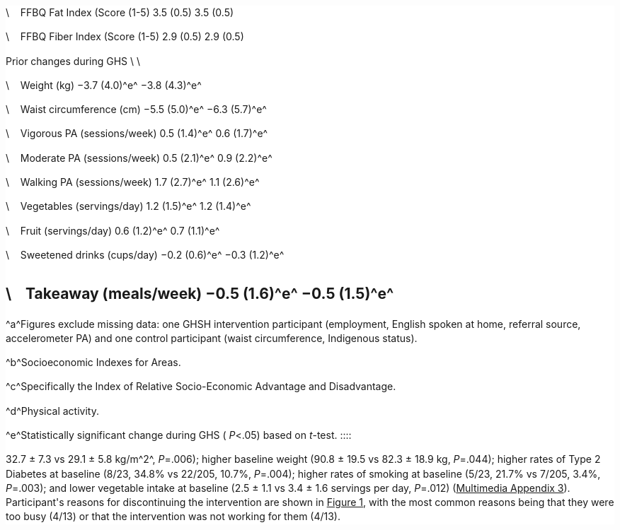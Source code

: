   \                                        FFBQ Fat Index (Score (1-5)                            3.5 (0.5)            3.5 (0.5)

  \                                        FFBQ Fiber Index (Score (1-5)                          2.9 (0.5)            2.9 (0.5)

  Prior changes during GHS              \                                                         \                    

  \                                        Weight (kg)                                            −3.7 (4.0)^e^        −3.8 (4.3)^e^

  \                                        Waist circumference (cm)                               −5.5 (5.0)^e^        −6.3 (5.7)^e^

  \                                        Vigorous PA (sessions/week)                            0.5 (1.4)^e^         0.6 (1.7)^e^

  \                                        Moderate PA (sessions/week)                            0.5 (2.1)^e^         0.9 (2.2)^e^

  \                                        Walking PA (sessions/week)                             1.7 (2.7)^e^         1.1 (2.6)^e^

  \                                        Vegetables (servings/day)                              1.2 (1.5)^e^         1.2 (1.4)^e^

  \                                        Fruit (servings/day)                                   0.6 (1.2)^e^         0.7 (1.1)^e^

  \                                        Sweetened drinks (cups/day)                            −0.2 (0.6)^e^        −0.3 (1.2)^e^

  \                                        Takeaway (meals/week)                                  −0.5 (1.6)^e^        −0.5 (1.5)^e^
  ------------------------------------------------------------------------------------------------------------------------------------

^a^Figures exclude missing data: one GHSH intervention participant
(employment, English spoken at home, referral source, accelerometer PA)
and one control participant (waist circumference, Indigenous status).

^b^Socioeconomic Indexes for Areas.

^c^Specifically the Index of Relative Socio-Economic Advantage and
Disadvantage.

^d^Physical activity.

^e^Statistically significant change during GHS ( *P*\<.05) based on
*t*-test.
::::

32.7 ± 7.3 vs 29.1 ± 5.8 kg/m^2^, *P*=.006); higher baseline weight
(90.8 ± 19.5 vs 82.3 ± 18.9 kg, *P*=.044); higher rates of Type 2
Diabetes at baseline (8/23, 34.8% vs 22/205, 10.7%, *P*=.004); higher
rates of smoking at baseline (5/23, 21.7% vs 7/205, 3.4%, *P*=.003); and
lower vegetable intake at baseline (2.5 ± 1.1 vs 3.4 ± 1.6 servings per
day, *P*=.012) ([Multimedia Appendix 3](#)). Participant's reasons for
discontinuing the intervention are shown in [Figure 1](#), with the most
common reasons being that they were too busy (4/13) or that the
intervention was not working for them (4/13).
